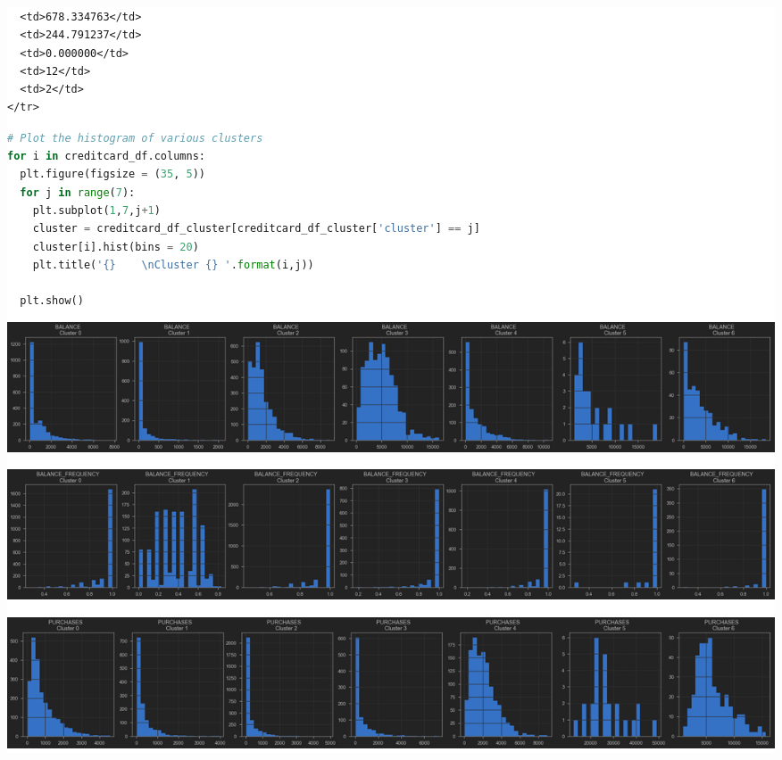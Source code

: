       <td>678.334763</td>
      <td>244.791237</td>
      <td>0.000000</td>
      <td>12</td>
      <td>2</td>
    </tr>
  </tbody>
</table>
</div>




```python
# Plot the histogram of various clusters
for i in creditcard_df.columns:
  plt.figure(figsize = (35, 5))
  for j in range(7):
    plt.subplot(1,7,j+1)
    cluster = creditcard_df_cluster[creditcard_df_cluster['cluster'] == j]
    cluster[i].hist(bins = 20)
    plt.title('{}    \nCluster {} '.format(i,j))
  
  plt.show()


```


    
![png](Bank_Customer_Segmentation_files/Bank_Customer_Segmentation_64_0.png)
    



    
![png](Bank_Customer_Segmentation_files/Bank_Customer_Segmentation_64_1.png)
    



    
![png](Bank_Customer_Segmentation_files/Bank_Customer_Segmentation_64_2.png)
    
